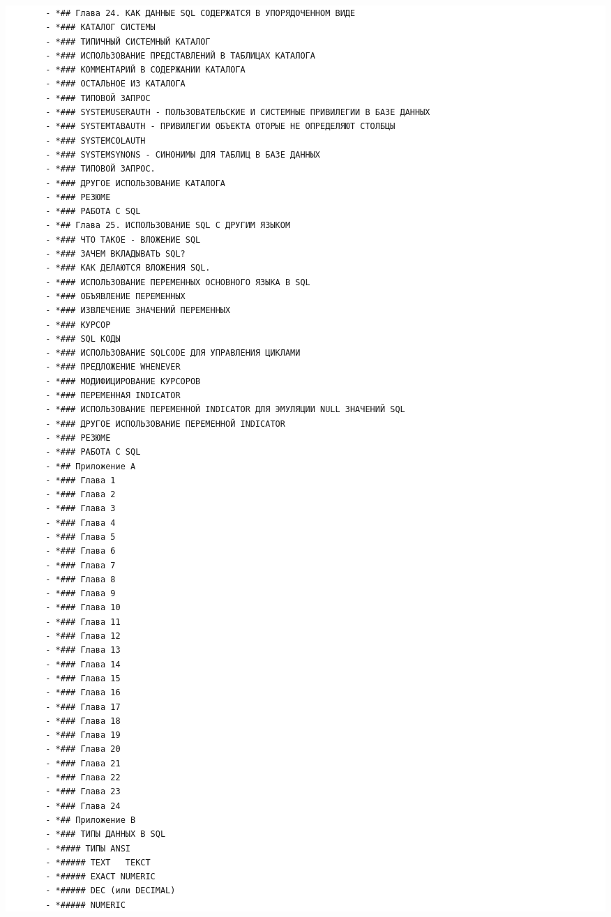             - *## Глава 24. КАК ДАННЫЕ SQL СОДЕРЖАТСЯ В УПОРЯДОЧЕННОМ ВИДЕ
            - *### КАТАЛОГ СИСТЕМЫ
            - *### ТИПИЧНЫЙ СИСТЕМНЫЙ КАТАЛОГ
            - *### ИСПОЛЬЗОВАНИЕ ПРЕДСТАВЛЕНИЙ В ТАБЛИЦАХ КАТАЛОГА
            - *### КОММЕНТАРИЙ В СОДЕРЖАНИИ КАТАЛОГА
            - *### ОСТАЛЬНОЕ ИЗ КАТАЛОГА
            - *### ТИПОВОЙ ЗАПРОС
            - *### SYSTEMUSERAUTH - ПОЛЬЗОВАТЕЛЬСКИЕ И СИСТЕМНЫЕ ПРИВИЛЕГИИ В БАЗЕ ДАННЫХ
            - *### SYSTEMTABAUTH - ПРИВИЛЕГИИ ОБЪЕКТА ОТОРЫЕ НЕ ОПРЕДЕЛЯЮТ СТОЛБЦЫ
            - *### SYSTEMCOLAUTH
            - *### SYSTEMSYNONS - СИНОНИМЫ ДЛЯ ТАБЛИЦ В БАЗЕ ДАННЫХ
            - *### ТИПОВОЙ ЗАПРОС.
            - *### ДРУГОЕ ИСПОЛЬЗОВАНИЕ КАТАЛОГА
            - *### РЕЗЮМЕ
            - *### РАБОТА С SQL
            - *## Глава 25. ИСПОЛЬЗОВАНИЕ SQL С ДРУГИМ ЯЗЫКОМ
            - *### ЧТО ТАКОЕ - ВЛОЖЕНИЕ SQL
            - *### ЗАЧЕМ ВКЛАДЫВАТЬ SQL?
            - *### КАК ДЕЛАЮТСЯ ВЛОЖЕНИЯ SQL.
            - *### ИСПОЛЬЗОВАНИЕ ПЕРЕМЕННЫХ ОСНОВНОГО ЯЗЫКА В SQL
            - *### ОБЪЯВЛЕНИЕ ПЕРЕМЕННЫХ
            - *### ИЗВЛЕЧЕНИЕ ЗНАЧЕНИЙ ПЕРЕМЕННЫХ
            - *### КУРСОР
            - *### SQL КОДЫ
            - *### ИСПОЛЬЗОВАНИЕ SQLCODE ДЛЯ УПРАВЛЕНИЯ ЦИКЛАМИ
            - *### ПРЕДЛОЖЕНИЕ WHENEVER
            - *### МОДИФИЦИРОВАНИЕ КУРСОРОВ
            - *### ПЕРЕМЕННАЯ INDICATOR
            - *### ИСПОЛЬЗОВАНИЕ ПЕРЕМЕННОЙ INDICATOR ДЛЯ ЭМУЛЯЦИИ NULL ЗНАЧЕНИЙ SQL
            - *### ДРУГОЕ ИСПОЛЬЗОВАНИЕ ПЕРЕМЕННОЙ INDICATOR
            - *### РЕЗЮМЕ
            - *### РАБОТА С SQL
            - *## Приложение A
            - *### Глава 1
            - *### Глава 2
            - *### Глава 3
            - *### Глава 4
            - *### Глава 5
            - *### Глава 6
            - *### Глава 7
            - *### Глава 8
            - *### Глава 9
            - *### Глава 10
            - *### Глава 11
            - *### Глава 12
            - *### Глава 13
            - *### Глава 14
            - *### Глава 15
            - *### Глава 16
            - *### Глава 17
            - *### Глава 18
            - *### Глава 19
            - *### Глава 20
            - *### Глава 21
            - *### Глава 22
            - *### Глава 23
            - *### Глава 24
            - *## Приложение B
            - *### ТИПЫ ДАННЫХ В SQL
            - *#### ТИПЫ ANSI
            - *##### TEXT	ТЕКСТ
            - *##### EXACT NUMERIC	
            - *##### DEC (или DECIMAL)
            - *##### NUMERIC